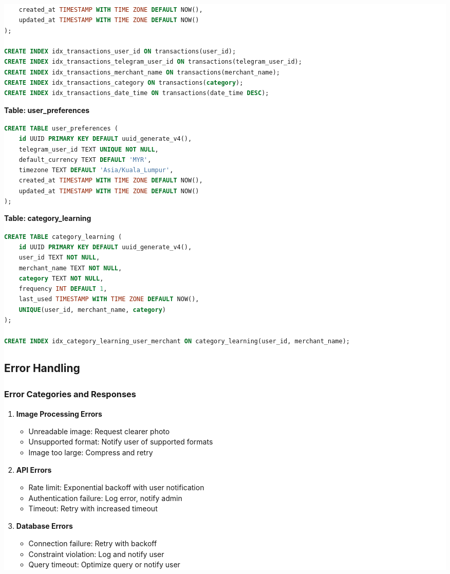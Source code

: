 ```sql
    created_at TIMESTAMP WITH TIME ZONE DEFAULT NOW(),
    updated_at TIMESTAMP WITH TIME ZONE DEFAULT NOW()
);

CREATE INDEX idx_transactions_user_id ON transactions(user_id);
CREATE INDEX idx_transactions_telegram_user_id ON transactions(telegram_user_id);
CREATE INDEX idx_transactions_merchant_name ON transactions(merchant_name);
CREATE INDEX idx_transactions_category ON transactions(category);
CREATE INDEX idx_transactions_date_time ON transactions(date_time DESC);
```

**Table: user_preferences**
```sql
CREATE TABLE user_preferences (
    id UUID PRIMARY KEY DEFAULT uuid_generate_v4(),
    telegram_user_id TEXT UNIQUE NOT NULL,
    default_currency TEXT DEFAULT 'MYR',
    timezone TEXT DEFAULT 'Asia/Kuala_Lumpur',
    created_at TIMESTAMP WITH TIME ZONE DEFAULT NOW(),
    updated_at TIMESTAMP WITH TIME ZONE DEFAULT NOW()
);
```

**Table: category_learning**
```sql
CREATE TABLE category_learning (
    id UUID PRIMARY KEY DEFAULT uuid_generate_v4(),
    user_id TEXT NOT NULL,
    merchant_name TEXT NOT NULL,
    category TEXT NOT NULL,
    frequency INT DEFAULT 1,
    last_used TIMESTAMP WITH TIME ZONE DEFAULT NOW(),
    UNIQUE(user_id, merchant_name, category)
);

CREATE INDEX idx_category_learning_user_merchant ON category_learning(user_id, merchant_name);
```

## Error Handling

### Error Categories and Responses

1. **Image Processing Errors**
   - Unreadable image: Request clearer photo
   - Unsupported format: Notify user of supported formats
   - Image too large: Compress and retry

2. **API Errors**
   - Rate limit: Exponential backoff with user notification
   - Authentication failure: Log error, notify admin
   - Timeout: Retry with increased timeout

3. **Database Errors**
   - Connection failure: Retry with backoff
   - Constraint violation: Log and notify user
   - Query timeout: Optimize query or notify user
